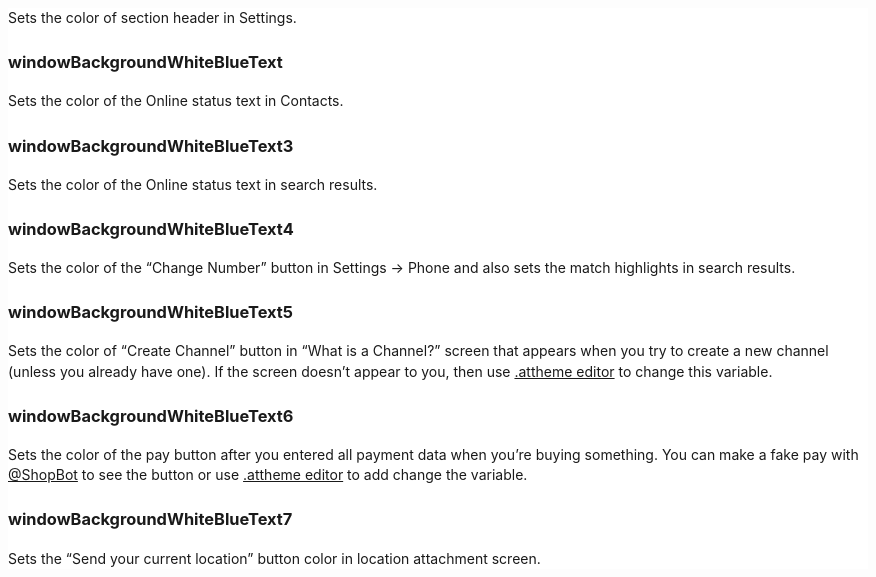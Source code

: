 Sets the color of section header in Settings.

</glossary-variable>

<glossary-variable color="purple">

### windowBackgroundWhiteBlueText

Sets the color of the Online status text in Contacts.

</glossary-variable>

<glossary-variable color="blue">

### windowBackgroundWhiteBlueText3

Sets the color of the Online status text in search results.

</glossary-variable>

<glossary-variable color="lightBlue">

### windowBackgroundWhiteBlueText4

Sets the color of the “Change Number” button in Settings → Phone and also sets
the match highlights in search results.

</glossary-variable>

<glossary-variable color="green">

### windowBackgroundWhiteBlueText5

Sets the color of “Create Channel” button in “What is a Channel?” screen that
appears when you try to create a new channel (unless you already have one). If
the screen doesn’t appear to you, then use
[.attheme editor](http://snejugal.ru/attheme-editor) to change this variable.

</glossary-variable>

<glossary-variable color="orange">

### windowBackgroundWhiteBlueText6

Sets the color of the pay button after you entered all payment data when you’re
buying something. You can make a fake pay with [@ShopBot](https://t.me/shopbot)
to see the button or use [.attheme editor](http://snejugal.ru/attheme-editor) to
add change the variable.

</glossary-variable>

<glossary-variable color="teal">

### windowBackgroundWhiteBlueText7

Sets the “Send your current location” button color in location attachment
screen.
